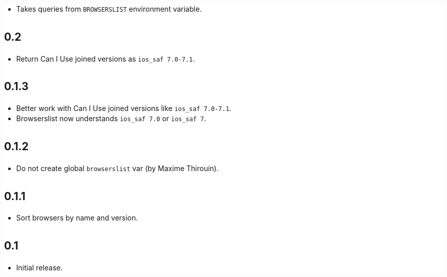 * Takes queries from `BROWSERSLIST` environment variable.

## 0.2

* Return Can I Use joined versions as `ios_saf 7.0-7.1`.

## 0.1.3

* Better work with Can I Use joined versions like `ios_saf 7.0-7.1`.
* Browserslist now understands `ios_saf 7.0` or `ios_saf 7`.

## 0.1.2

* Do not create global `browserslist` var (by Maxime Thirouin).

## 0.1.1

* Sort browsers by name and version.

## 0.1

* Initial release.
